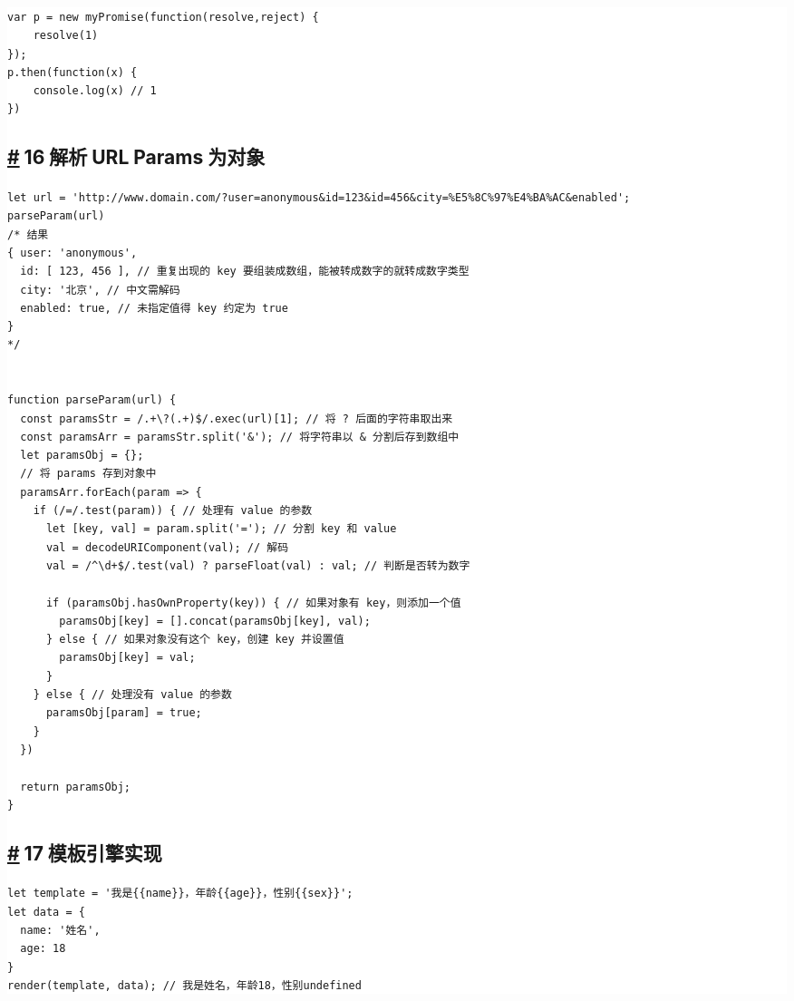     var p = new myPromise(function(resolve,reject) {
        resolve(1)
    });
    p.then(function(x) {
        console.log(x) // 1
    })


[#](#_16-解析-url-params-为对象) 16 解析 URL Params 为对象
------------------------------------------------

    let url = 'http://www.domain.com/?user=anonymous&id=123&id=456&city=%E5%8C%97%E4%BA%AC&enabled';
    parseParam(url)
    /* 结果
    { user: 'anonymous',
      id: [ 123, 456 ], // 重复出现的 key 要组装成数组，能被转成数字的就转成数字类型
      city: '北京', // 中文需解码
      enabled: true, // 未指定值得 key 约定为 true
    }
    */


    function parseParam(url) {
      const paramsStr = /.+\?(.+)$/.exec(url)[1]; // 将 ? 后面的字符串取出来
      const paramsArr = paramsStr.split('&'); // 将字符串以 & 分割后存到数组中
      let paramsObj = {};
      // 将 params 存到对象中
      paramsArr.forEach(param => {
        if (/=/.test(param)) { // 处理有 value 的参数
          let [key, val] = param.split('='); // 分割 key 和 value
          val = decodeURIComponent(val); // 解码
          val = /^\d+$/.test(val) ? parseFloat(val) : val; // 判断是否转为数字
    
          if (paramsObj.hasOwnProperty(key)) { // 如果对象有 key，则添加一个值
            paramsObj[key] = [].concat(paramsObj[key], val);
          } else { // 如果对象没有这个 key，创建 key 并设置值
            paramsObj[key] = val;
          }
        } else { // 处理没有 value 的参数
          paramsObj[param] = true;
        }
      })
    
      return paramsObj;
    }


[#](#_17-模板引擎实现) 17 模板引擎实现
--------------------------

    let template = '我是{{name}}，年龄{{age}}，性别{{sex}}';
    let data = {
      name: '姓名',
      age: 18
    }
    render(template, data); // 我是姓名，年龄18，性别undefined
